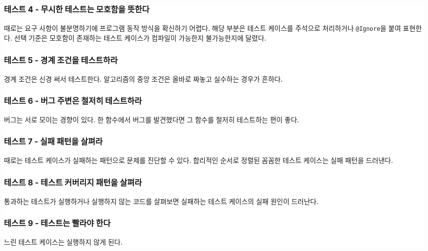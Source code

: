 ### 테스트 4 - 무시한 테스트는 모호함을 뜻한다

때로는 요구 사항이 불분명하기에 프로그램 동작 방식을 확신하기 어렵다. 해당 부분은 테스트 케이스를 주석으로 처리하거나 `@Ignore`을 붙여 표현한다. 선택 기준은 모호함이 존재하는 테스트 케이스가 컴파일이 가능한지 불가능한지에 달렸다.

### 테스트 5 - 경계 조건을 테스트하라

경계 조건은 신경 써서 테스트한다. 알고리즘의 중앙 조건은 올바로 짜놓고 실수하는 경우가 흔하다.

### 테스트 6 - 버그 주변은 철저히 테스트하라

버그는 서로 모이는 경향이 있다. 한 함수에서 버그를 발견했다면 그 함수를 철저히 테스트하는 편이 좋다.

### 테스트 7 - 실패 패턴을 살펴라

때로는 테스트 케이스가 실패하는 패턴으로 문제를 진단할 수 있다. 합리적인 순서로 정렬된 꼼꼼한 테스트 케이스는 실패 패턴을 드러낸다.

### 테스트 8 - 테스트 커버리지 패턴을 살펴라

통과하는 테스트가 실행하거나 실행하지 않는 코드를 살펴보면 실패하는 테스트 케이스의 실패 원인이 드러난다.

### 테스트 9 - 테스트는 빨라야 한다

느린 테스트 케이스는 실행하지 않게 된다.
